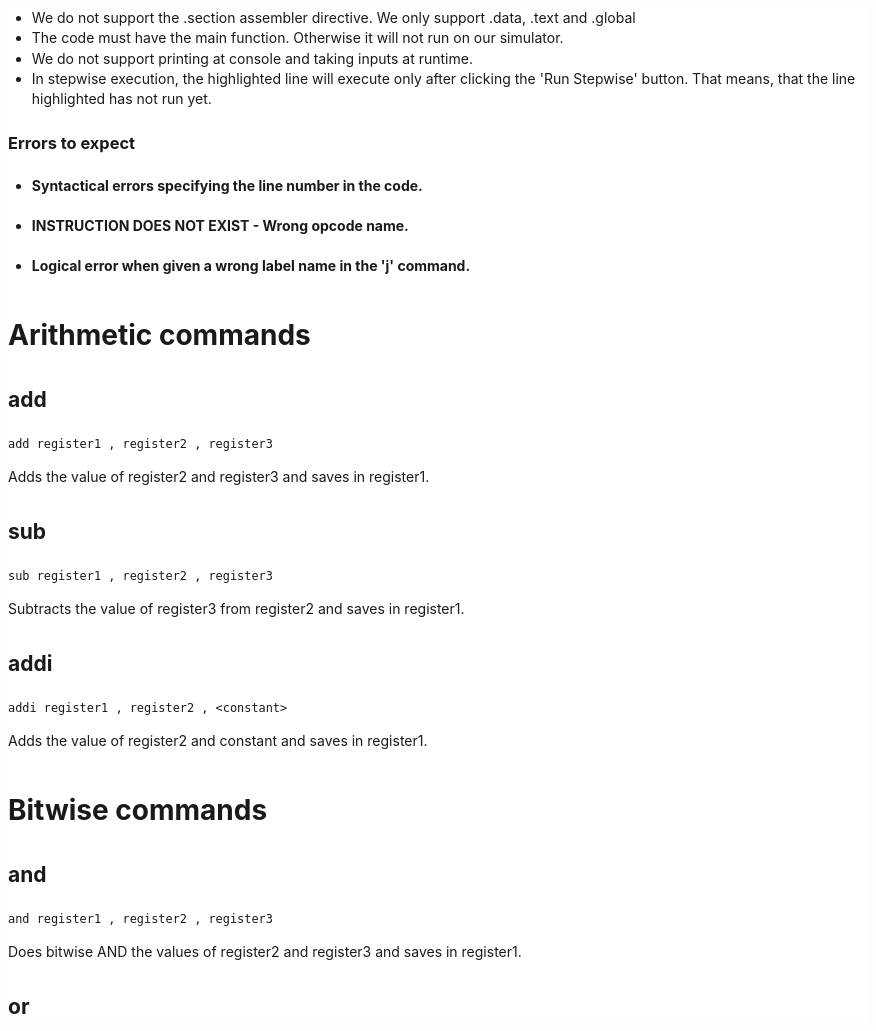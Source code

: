 - We do not support the .section assembler directive. We only support .data, .text and .global
- The code must have the main function. Otherwise it will not run on our simulator.
- We do not support printing at console and taking inputs at runtime.
- In stepwise execution, the highlighted line will execute only after clicking the 'Run Stepwise' button. That means, that the line highlighted has not run yet.

### Errors to expect

- #### Syntactical errors specifying the line number in the code. 
- #### INSTRUCTION DOES NOT EXIST - Wrong opcode name.
- #### Logical error when given a wrong label name in the 'j' command.

# Arithmetic commands

## add

```
add register1 , register2 , register3
```

Adds the value of register2 and register3 and saves in register1.

## sub

```
sub register1 , register2 , register3
```

Subtracts the value of register3 from register2 and saves in register1.


## addi

```
addi register1 , register2 , <constant>
```

Adds the value of register2 and constant and saves in register1.


# Bitwise commands

## and

```
and register1 , register2 , register3
```

Does bitwise AND the values of register2 and register3 and saves in register1.

## or
